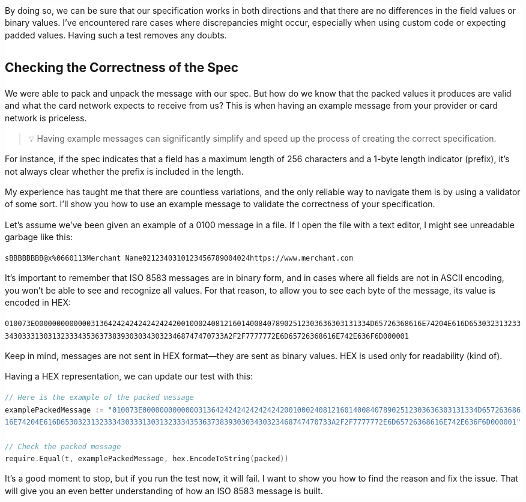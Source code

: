 By doing so, we can be sure that our specification works in both directions and that there are no differences in the field values or binary values. I’ve encountered rare cases where discrepancies might occur, especially when using custom code or expecting padded values. Having such a test removes any doubts.

## Checking the Correctness of the Spec

We were able to pack and unpack the message with our spec. But how do we know that the packed values it produces are valid and what the card network expects to receive from us? This is when having an example message from your provider or card network is priceless.

> 💡 Having example messages can significantly simplify and speed up the process of creating the correct specification.

For instance, if the spec indicates that a field has a maximum length of 256 characters and a 1-byte length indicator (prefix), it’s not always clear whether the prefix is included in the length.

My experience has taught me that there are countless variations, and the only reliable way to navigate them is by using a validator of some sort. I’ll show you how to use an example message to validate the correctness of your specification.

Let’s assume we’ve been given an example of a 0100 message in a file. If I open the file with a text editor, I might see unreadable garbage like this:

```
sBBBBBBBB@x%0660113Merchant Name0212340310123456789004024https://www.merchant.com
```

It’s important to remember that ISO 8583 messages are in binary form, and in cases where all fields are not in ASCII encoding, you won’t be able to see and recognize all values. For that reason, to allow you to see each byte of the message, its value is encoded in HEX:

```
010073E000000000000031364242424242424242001000240812160140084078902512303636303131334D65726368616E74204E616D653032313233343033313031323334353637383930303430323468747470733A2F2F7777772E6D65726368616E742E636F6D000001
```

Keep in mind, messages are not sent in HEX format—they are sent as binary values. HEX is used only for readability (kind of).

Having a HEX representation, we can update our test with this:

```go
// Here is the example of the packed message
examplePackedMessage := "010073E000000000000031364242424242424242001000240812160140084078902512303636303131334D65726368616E74204E616D653032313233343033313031323334353637383930303430323468747470733A2F2F7777772E6D65726368616E742E636F6D000001"

// Check the packed message
require.Equal(t, examplePackedMessage, hex.EncodeToString(packed))
```

It’s a good moment to stop, but if you run the test now, it will fail. I want to show you how to find the reason and fix the issue. That will give you an even better understanding of how an ISO 8583 message is built.
